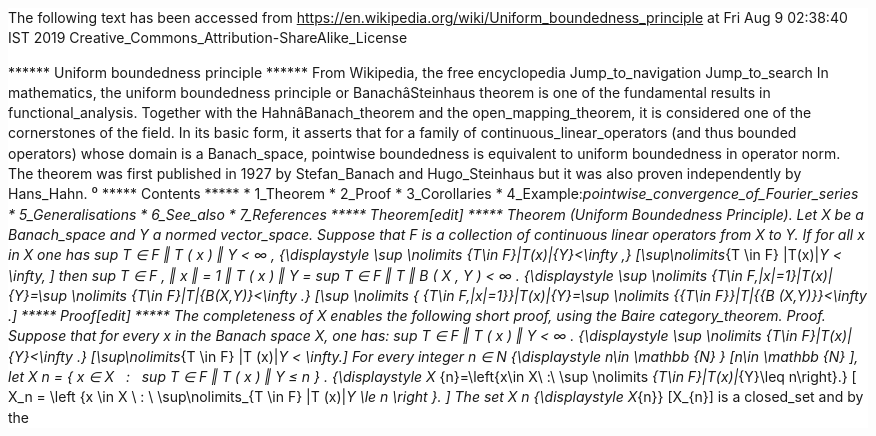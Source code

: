 The following text has been accessed from https://en.wikipedia.org/wiki/Uniform_boundedness_principle at Fri Aug 9 02:38:40 IST 2019
Creative_Commons_Attribution-ShareAlike_License




















****** Uniform boundedness principle ******
From Wikipedia, the free encyclopedia
Jump_to_navigation Jump_to_search
In mathematics, the uniform boundedness principle or BanachâSteinhaus theorem
is one of the fundamental results in functional_analysis. Together with the
HahnâBanach_theorem and the open_mapping_theorem, it is considered one of the
cornerstones of the field. In its basic form, it asserts that for a family of
continuous_linear_operators (and thus bounded operators) whose domain is a
Banach_space, pointwise boundedness is equivalent to uniform boundedness in
operator norm.
The theorem was first published in 1927 by Stefan_Banach and Hugo_Steinhaus but
it was also proven independently by Hans_Hahn.
⁰
***** Contents *****
    * 1_Theorem
    * 2_Proof
    * 3_Corollaries
    * 4_Example:_pointwise_convergence_of_Fourier_series
    * 5_Generalisations
    * 6_See_also
    * 7_References
***** Theorem[edit] *****
Theorem (Uniform Boundedness Principle). Let X be a Banach_space and Y a normed
vector_space. Suppose that F is a collection of continuous linear operators
from X to Y. If for all x in X one has
          sup  T &#x2208; F   &#x2016; T ( x )  &#x2016;  Y   < &#x221E; ,
      {\displaystyle \sup \nolimits _{T\in F}\|T(x)\|_{Y}<\infty ,}
      [\sup\nolimits_{T \in F} \|T(x)\|_Y  < \infty, ]
then
          sup  T &#x2208; F , &#x2016; x &#x2016; = 1   &#x2016; T ( x )
      &#x2016;  Y   =  sup  T &#x2208; F   &#x2016; T  &#x2016;  B ( X , Y )
      < &#x221E; .   {\displaystyle \sup \nolimits _{T\in F,\|x\|=1}\|T(x)\|_
      {Y}=\sup \nolimits _{T\in F}\|T\|_{B(X,Y)}<\infty .}  [\sup \nolimits _{
      {T\in F,\|x\|=1}}\|T(x)\|_{Y}=\sup \nolimits _{{T\in F}}\|T\|_{{B
      (X,Y)}}<\infty .]
***** Proof[edit] *****
The completeness of X enables the following short proof, using the Baire
category_theorem.
Proof. Suppose that for every x in the Banach space X, one has:
          sup  T &#x2208; F   &#x2016; T ( x )  &#x2016;  Y   < &#x221E; .
      {\displaystyle \sup \nolimits _{T\in F}\|T(x)\|_{Y}<\infty .}
      [\sup\nolimits_{T \in F} \|T (x)\|_Y  < \infty.]
For every integer     n &#x2208;  N    {\displaystyle n\in \mathbb {N} }  [n\in
\mathbb {N} ], let
          X  n   =  {  x &#x2208; X &#xA0; : &#xA0;  sup  T &#x2208; F
      &#x2016; T ( x )  &#x2016;  Y   &#x2264; n  }  .   {\displaystyle X_
      {n}=\left\{x\in X\ :\ \sup \nolimits _{T\in F}\|T(x)\|_{Y}\leq
      n\right\}.}  [ X_n = \left  \{x \in X \ : \ \sup\nolimits_{T \in F} \|T
      (x)\|_Y \le n \right \}. ]
The set      X  n     {\displaystyle X_{n}}  [X_{n}] is a closed_set and by the